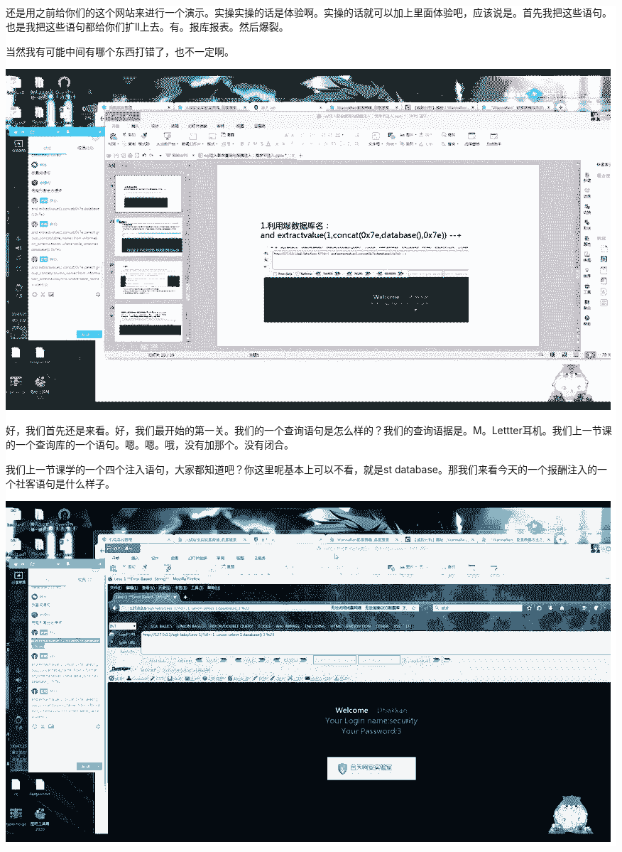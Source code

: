 还是用之前给你们的这个网站来进行一个演示。实操实操的话是体验啊。实操的话就可以加上里面体验吧，应该说是。首先我把这些语句。也是我把这些语句都给你们扩ll上去。有。报库报表。然后爆裂。

当然我有可能中间有哪个东西打错了，也不一定啊。

![](img/2b97b92a7619b51ad6741db2e384b7cb_253.png)

好，我们首先还是来看。好，我们最开始的第一关。我们的一个查询语句是怎么样的？我们的查询语据是。M。Lettter耳机。我们上一节课的一个查询库的一个语句。嗯。嗯。哦，没有加那个。没有闭合。

我们上一节课学的一个四个注入语句，大家都知道吧？你这里呢基本上可以不看，就是st database。那我们来看今天的一个报酬注入的一个社客语句是什么样子。



![](img/2b97b92a7619b51ad6741db2e384b7cb_255.png)
